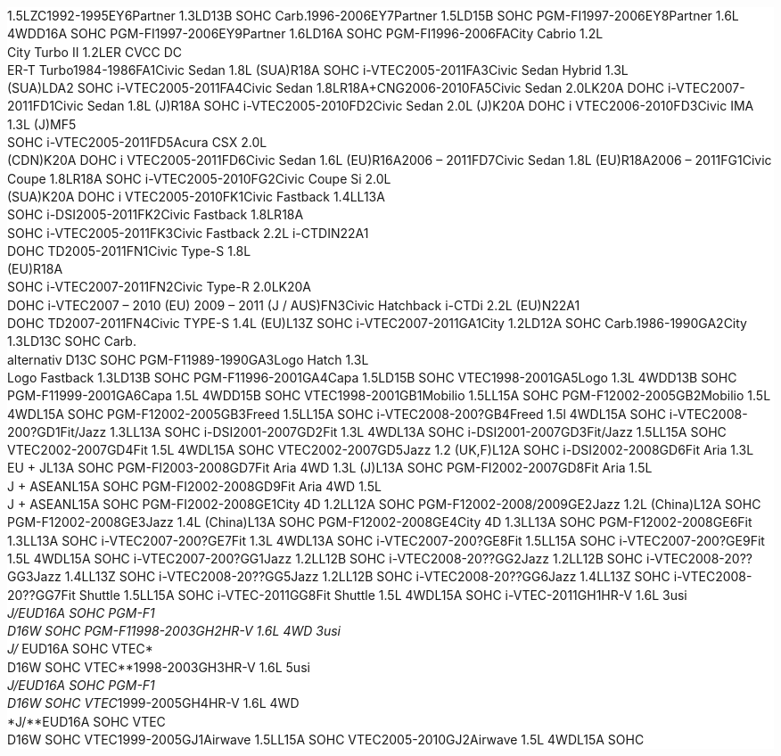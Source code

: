 1.5L</td><td>ZC</td><td>1992-1995</td></tr><tr><td>EY6</td><td>Partner 1.3L</td><td>D13B SOHC Carb.</td><td>1996-2006</td></tr><tr><td>EY7</td><td>Partner 1.5L</td><td>D15B SOHC PGM-FI</td><td>1997-2006</td></tr><tr><td>EY8</td><td>Partner 1.6L 4WD</td><td>D16A SOHC PGM-FI</td><td>1997-2006</td></tr><tr><td>EY9</td><td>Partner 1.6L</td><td>D16A SOHC PGM-FI</td><td>1996-2006</td></tr><tr><td>FA</td><td>City Cabrio 1.2L<br>City Turbo II 1.2L</td><td>ER CVCC DC<br>ER-T Turbo</td><td>1984-1986</td></tr><tr><td>FA1</td><td>Civic Sedan 1.8L (SUA)</td><td>R18A SOHC i-VTEC</td><td>2005-2011</td></tr><tr><td>FA3</td><td>Civic Sedan Hybrid 1.3L<br>(SUA)</td><td>LDA2 SOHC i-VTEC</td><td>2005-2011</td></tr><tr><td>FA4</td><td>Civic Sedan 1.8L</td><td>R18A+CNG</td><td>2006-2010</td></tr><tr><td>FA5</td><td>Civic Sedan 2.0L</td><td>K20A DOHC i-VTEC</td><td>2007-2011</td></tr><tr><td>FD1</td><td>Civic Sedan 1.8L (J)</td><td>R18A SOHC i-VTEC</td><td>2005-2010</td></tr><tr><td>FD2</td><td>Civic Sedan 2.0L (J)</td><td>K20A DOHC i VTEC</td><td>2006-2010</td></tr><tr><td>FD3</td><td>Civic IMA 1.3L (J)</td><td>MF5<br>SOHC i-VTEC</td><td>2005-2011</td></tr><tr><td>FD5</td><td>Acura CSX 2.0L<br>(CDN)</td><td>K20A DOHC i VTEC</td><td>2005-2011</td></tr><tr><td>FD6</td><td>Civic Sedan 1.6L (EU)</td><td>R16A</td><td>2006 – 2011</td></tr><tr><td>FD7</td><td>Civic Sedan 1.8L (EU)</td><td>R18A</td><td>2006 – 2011</td></tr><tr><td>FG1</td><td>Civic Coupe 1.8L</td><td>R18A SOHC i-VTEC</td><td>2005-2010</td></tr><tr><td>FG2</td><td>Civic Coupe Si 2.0L<br>(SUA)</td><td>K20A DOHC i VTEC</td><td>2005-2010</td></tr><tr><td>FK1</td><td>Civic Fastback 1.4L</td><td>L13A<br>SOHC i-DSI</td><td>2005-2011</td></tr><tr><td>FK2</td><td>Civic Fastback 1.8L</td><td>R18A<br>SOHC i-VTEC</td><td>2005-2011</td></tr><tr><td>FK3</td><td>Civic Fastback 2.2L i-CTDI</td><td>N22A1<br>DOHC TD</td><td>2005-2011</td></tr><tr><td>FN1</td><td>Civic Type-S 1.8L<br>(EU)</td><td>R18A<br>SOHC i-VTEC</td><td>2007-2011</td></tr><tr><td>FN2</td><td>Civic Type-R 2.0L</td><td>K20A<br>DOHC i-VTEC</td><td>2007 – 2010 (EU) 2009 – 2011 (J / AUS)</td></tr><tr><td>FN3</td><td>Civic Hatchback i-CTDi 2.2L (EU)</td><td>N22A1<br>DOHC TD</td><td>2007-2011</td></tr><tr><td>FN4</td><td>Civic TYPE-S 1.4L (EU)</td><td>L13Z SOHC i-VTEC</td><td>2007-2011</td></tr><tr><td>GA1</td><td>City 1.2L</td><td>D12A SOHC Carb.</td><td>1986-1990</td></tr><tr><td>GA2</td><td>City 1.3L</td><td>D13C SOHC Carb.<br>alternativ D13C SOHC PGM-F1</td><td>1989-1990</td></tr><tr><td>GA3</td><td>Logo Hatch 1.3L<br>Logo Fastback 1.3L</td><td>D13B SOHC PGM-F1</td><td>1996-2001</td></tr><tr><td>GA4</td><td>Capa 1.5L</td><td>D15B SOHC VTEC</td><td>1998-2001</td></tr><tr><td>GA5</td><td>Logo 1.3L 4WD</td><td>D13B SOHC PGM-F1</td><td>1999-2001</td></tr><tr><td>GA6</td><td>Capa 1.5L 4WD</td><td>D15B SOHC VTEC</td><td>1998-2001</td></tr><tr><td>GB1</td><td>Mobilio 1.5L</td><td>L15A SOHC PGM-F1</td><td>2002-2005</td></tr><tr><td>GB2</td><td>Mobilio 1.5L 4WD</td><td>L15A SOHC PGM-F1</td><td>2002-2005</td></tr><tr><td>GB3</td><td>Freed 1.5L</td><td>L15A SOHC i-VTEC</td><td>2008-200?</td></tr><tr><td>GB4</td><td>Freed 1.5l 4WD</td><td>L15A SOHC i-VTEC</td><td>2008-200?</td></tr><tr><td>GD1</td><td>Fit/Jazz 1.3L</td><td>L13A SOHC i-DSI</td><td>2001-2007</td></tr><tr><td>GD2</td><td>Fit 1.3L 4WD</td><td>L13A SOHC i-DSI</td><td>2001-2007</td></tr><tr><td>GD3</td><td>Fit/Jazz 1.5L</td><td>L15A SOHC VTEC</td><td>2002-2007</td></tr><tr><td>GD4</td><td>Fit 1.5L 4WD</td><td>L15A SOHC VTEC</td><td>2002-2007</td></tr><tr><td>GD5</td><td>Jazz 1.2 (UK,F)</td><td>L12A SOHC i-DSI</td><td>2002-2008</td></tr><tr><td>GD6</td><td>Fit Aria 1.3L<br>EU + J</td><td>L13A SOHC PGM-FI</td><td>2003-2008</td></tr><tr><td>GD7</td><td>Fit Aria 4WD 1.3L (J)</td><td>L13A SOHC PGM-FI</td><td>2002-2007</td></tr><tr><td>GD8</td><td>Fit Aria 1.5L<br>J + ASEAN</td><td>L15A SOHC PGM-FI</td><td>2002-2008</td></tr><tr><td>GD9</td><td>Fit Aria 4WD 1.5L<br>J + ASEAN</td><td>L15A SOHC PGM-FI</td><td>2002-2008</td></tr><tr><td>GE1</td><td>City 4D 1.2L</td><td>L12A SOHC PGM-F1</td><td>2002-2008/2009</td></tr><tr><td>GE2</td><td>Jazz 1.2L (China)</td><td>L12A SOHC PGM-F1</td><td>2002-2008</td></tr><tr><td>GE3</td><td>Jazz 1.4L (China)</td><td>L13A SOHC PGM-F1</td><td>2002-2008</td></tr><tr><td>GE4</td><td>City 4D 1.3L</td><td>L13A SOHC PGM-F1</td><td>2002-2008</td></tr><tr><td>GE6</td><td>Fit 1.3L</td><td>L13A SOHC i-VTEC</td><td>2007-200?</td></tr><tr><td>GE7</td><td>Fit 1.3L 4WD</td><td>L13A SOHC i-VTEC</td><td>2007-200?</td></tr><tr><td>GE8</td><td>Fit 1.5L</td><td>L15A SOHC i-VTEC</td><td>2007-200?</td></tr><tr><td>GE9</td><td>Fit 1.5L 4WD</td><td>L15A SOHC i-VTEC</td><td>2007-200?</td></tr><tr><td>GG1</td><td>Jazz 1.2L</td><td>L12B SOHC i-VTEC</td><td>2008-20??</td></tr><tr><td>GG2</td><td>Jazz 1.2L</td><td>L12B SOHC i-VTEC</td><td>2008-20??</td></tr><tr><td>GG3</td><td>Jazz 1.4L</td><td>L13Z SOHC i-VTEC</td><td>2008-20??</td></tr><tr><td>GG5</td><td>Jazz 1.2L</td><td>L12B SOHC i-VTEC</td><td>2008-20??</td></tr><tr><td>GG6</td><td>Jazz 1.4L</td><td>L13Z SOHC i-VTEC</td><td>2008-20??</td></tr><tr><td>GG7</td><td>Fit Shuttle 1.5L</td><td>L15A SOHC i-VTEC</td><td>-2011</td></tr><tr><td>GG8</td><td>Fit Shuttle 1.5L 4WD</td><td>L15A SOHC i-VTEC</td><td>-2011</td></tr><tr><td>GH1</td><td>HR-V 1.6L 3usi<br>*J/**EU</td><td>D16A SOHC PGM-F1<br>D16W SOHC PGM-F1</td><td>1998-2003</td></tr><tr><td>GH2</td><td>HR-V 1.6L 4WD 3usi<br>* J/** EU</td><td>D16A SOHC VTEC*<br>D16W SOHC VTEC**</td><td>1998-2003</td></tr><tr><td>GH3</td><td>HR-V 1.6L 5usi<br>*J/**EU</td><td>D16A SOHC PGM-F1*<br>D16W SOHC VTEC**</td><td>1999-2005</td></tr><tr><td>GH4</td><td>HR-V 1.6L 4WD<br>*J/**EU</td><td>D16A SOHC VTEC<br>D16W SOHC VTEC</td><td>1999-2005</td></tr><tr><td>GJ1</td><td>Airwave 1.5L</td><td>L15A SOHC VTEC</td><td>2005-2010</td></tr><tr><td>GJ2</td><td>Airwave 1.5L 4WD</td><td>L15A SOHC